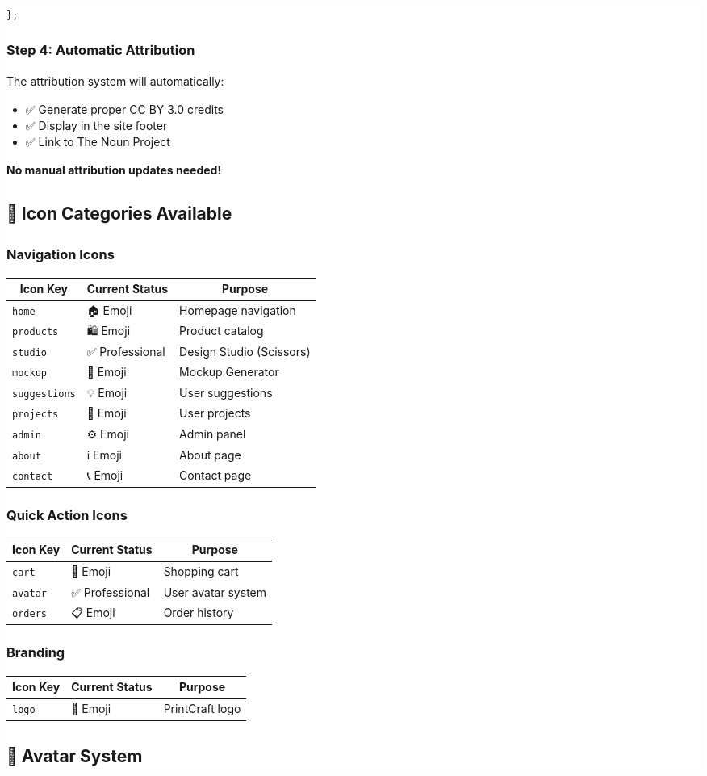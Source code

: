 ```javascript
};
```

### Step 4: Automatic Attribution
The attribution system will automatically:
- ✅ Generate proper CC BY 3.0 credits
- ✅ Display in the site footer
- ✅ Link to The Noun Project

**No manual attribution updates needed!**

## 🎨 Icon Categories Available

### Navigation Icons
| Icon Key | Current Status | Purpose |
|----------|---------------|---------|
| `home` | 🏠 Emoji | Homepage navigation |
| `products` | 🛍️ Emoji | Product catalog |
| `studio` | ✅ Professional | Design Studio (Scissors) |
| `mockup` | 📸 Emoji | Mockup Generator |
| `suggestions` | 💡 Emoji | User suggestions |
| `projects` | 📁 Emoji | User projects |
| `admin` | ⚙️ Emoji | Admin panel |
| `about` | ℹ️ Emoji | About page |
| `contact` | 📞 Emoji | Contact page |

### Quick Action Icons
| Icon Key | Current Status | Purpose |
|----------|---------------|---------|
| `cart` | 🛒 Emoji | Shopping cart |
| `avatar` | ✅ Professional | User avatar system |
| `orders` | 📋 Emoji | Order history |

### Branding
| Icon Key | Current Status | Purpose |
|----------|---------------|---------|
| `logo` | 🎨 Emoji | PrintCraft logo |

## 👥 Avatar System
